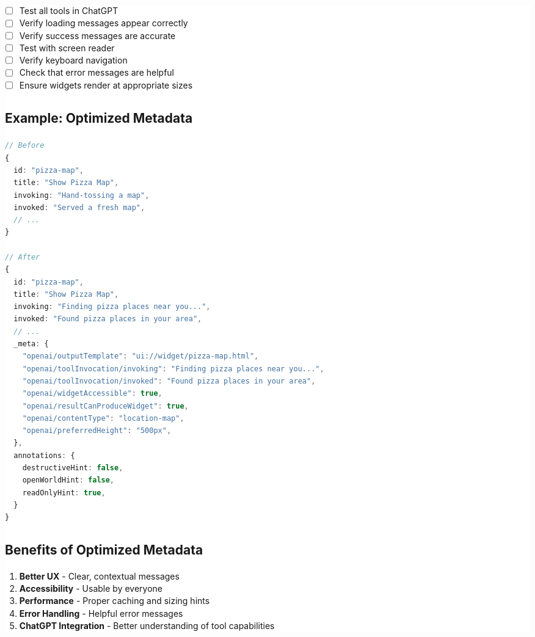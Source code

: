 - [ ] Test all tools in ChatGPT
- [ ] Verify loading messages appear correctly
- [ ] Verify success messages are accurate
- [ ] Test with screen reader
- [ ] Verify keyboard navigation
- [ ] Check that error messages are helpful
- [ ] Ensure widgets render at appropriate sizes

## Example: Optimized Metadata

```typescript
// Before
{
  id: "pizza-map",
  title: "Show Pizza Map",
  invoking: "Hand-tossing a map",
  invoked: "Served a fresh map",
  // ...
}

// After
{
  id: "pizza-map",
  title: "Show Pizza Map",
  invoking: "Finding pizza places near you...",
  invoked: "Found pizza places in your area",
  // ...
  _meta: {
    "openai/outputTemplate": "ui://widget/pizza-map.html",
    "openai/toolInvocation/invoking": "Finding pizza places near you...",
    "openai/toolInvocation/invoked": "Found pizza places in your area",
    "openai/widgetAccessible": true,
    "openai/resultCanProduceWidget": true,
    "openai/contentType": "location-map",
    "openai/preferredHeight": "500px",
  },
  annotations: {
    destructiveHint: false,
    openWorldHint: false,
    readOnlyHint: true,
  }
}
```

## Benefits of Optimized Metadata

1. **Better UX** - Clear, contextual messages
2. **Accessibility** - Usable by everyone
3. **Performance** - Proper caching and sizing hints
4. **Error Handling** - Helpful error messages
5. **ChatGPT Integration** - Better understanding of tool capabilities
